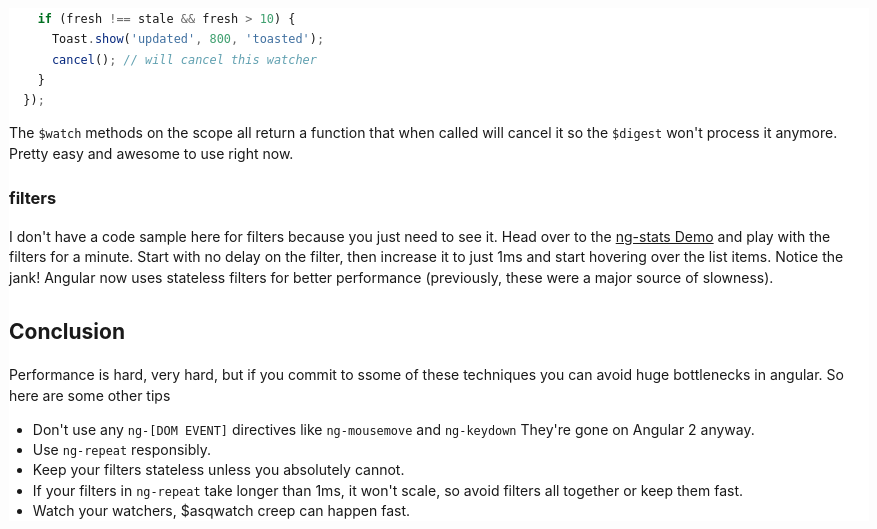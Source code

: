 ```javascript
    if (fresh !== stale && fresh > 10) {
      Toast.show('updated', 800, 'toasted');
      cancel(); // will cancel this watcher
    }
  });
```
The `$watch` methods on the scope all return a function that when called will cancel it so the `$digest` won't process it anymore. Pretty easy and awesome to use right now.

### filters
I don't have a code sample here for filters because you just need to see it. Head over to the [ng-stats Demo](http://kent.doddsfamily.us/ng-stats/) and play with the filters for a minute. Start with no delay on the filter, then increase it to just 1ms and start hovering over the list items. Notice the jank! Angular now uses stateless filters for better performance (previously, these were a major source of slowness).

## Conclusion

Performance is hard, very hard, but if you commit to ssome of these techniques you can avoid huge bottlenecks in angular. So here are some other tips

* Don't use any `ng-[DOM EVENT]` directives like `ng-mousemove` and `ng-keydown` They're gone on Angular 2 anyway.
* Use `ng-repeat` responsibly.
* Keep your filters stateless unless you absolutely cannot.
* If your filters in `ng-repeat` take longer than 1ms, it won't scale, so avoid filters all together or keep them fast.
* Watch your watchers, $asqwatch creep can happen fast.




